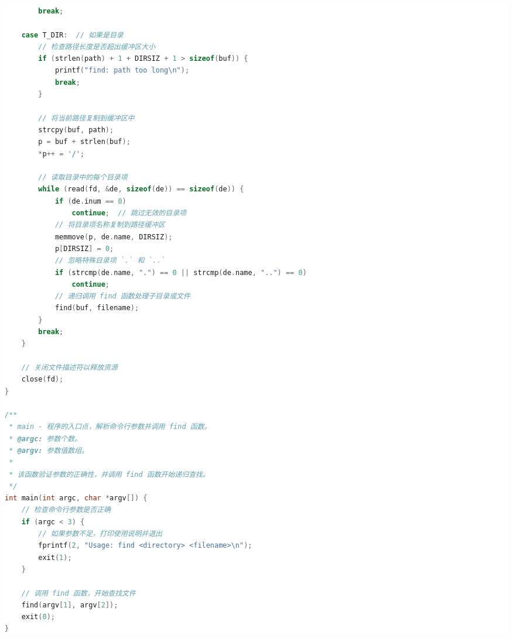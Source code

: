 ```c
        break;

    case T_DIR:  // 如果是目录
        // 检查路径长度是否超出缓冲区大小
        if (strlen(path) + 1 + DIRSIZ + 1 > sizeof(buf)) {
            printf("find: path too long\n");
            break;
        }

        // 将当前路径复制到缓冲区中
        strcpy(buf, path);
        p = buf + strlen(buf);
        *p++ = '/';

        // 读取目录中的每个目录项
        while (read(fd, &de, sizeof(de)) == sizeof(de)) {
            if (de.inum == 0)
                continue;  // 跳过无效的目录项
            // 将目录项名称复制到路径缓冲区
            memmove(p, de.name, DIRSIZ);
            p[DIRSIZ] = 0;
            // 忽略特殊目录项 `.` 和 `..`
            if (strcmp(de.name, ".") == 0 || strcmp(de.name, "..") == 0)
                continue;
            // 递归调用 find 函数处理子目录或文件
            find(buf, filename);
        }
        break;
    }

    // 关闭文件描述符以释放资源
    close(fd);
}

/**
 * main - 程序的入口点，解析命令行参数并调用 find 函数。
 * @argc: 参数个数。
 * @argv: 参数值数组。
 *
 * 该函数验证参数的正确性，并调用 find 函数开始递归查找。
 */
int main(int argc, char *argv[]) {
    // 检查命令行参数是否正确
    if (argc < 3) {
        // 如果参数不足，打印使用说明并退出
        fprintf(2, "Usage: find <directory> <filename>\n");
        exit(1);
    }

    // 调用 find 函数，开始查找文件
    find(argv[1], argv[2]);
    exit(0);
}
```
